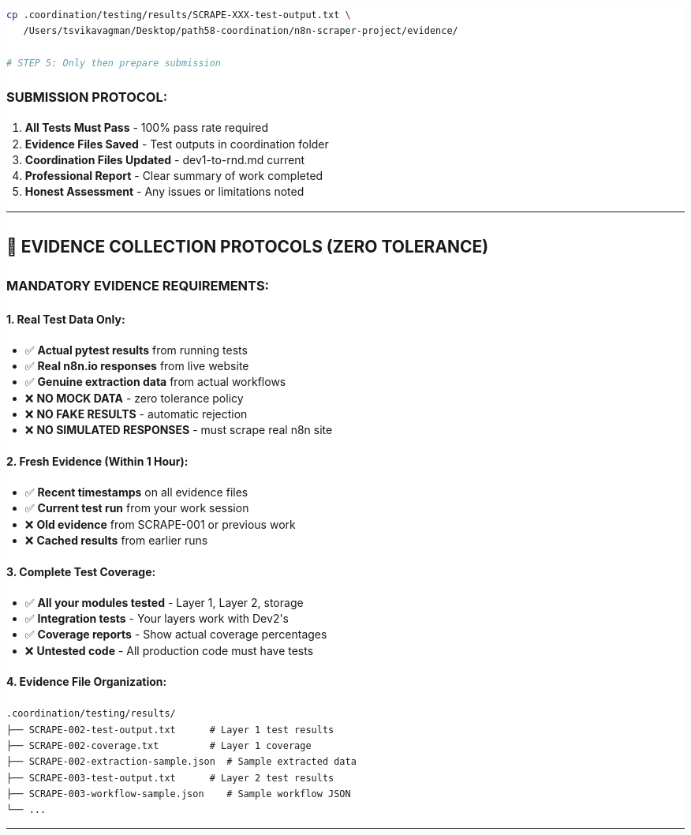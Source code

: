 ```bash
cp .coordination/testing/results/SCRAPE-XXX-test-output.txt \
   /Users/tsvikavagman/Desktop/path58-coordination/n8n-scraper-project/evidence/

# STEP 5: Only then prepare submission
```

### **SUBMISSION PROTOCOL:**
1. **All Tests Must Pass** - 100% pass rate required
2. **Evidence Files Saved** - Test outputs in coordination folder
3. **Coordination Files Updated** - dev1-to-rnd.md current
4. **Professional Report** - Clear summary of work completed
5. **Honest Assessment** - Any issues or limitations noted

---

## 🚨 **EVIDENCE COLLECTION PROTOCOLS (ZERO TOLERANCE)**

### **MANDATORY EVIDENCE REQUIREMENTS:**

#### **1. Real Test Data Only:**
- ✅ **Actual pytest results** from running tests
- ✅ **Real n8n.io responses** from live website
- ✅ **Genuine extraction data** from actual workflows
- ❌ **NO MOCK DATA** - zero tolerance policy
- ❌ **NO FAKE RESULTS** - automatic rejection
- ❌ **NO SIMULATED RESPONSES** - must scrape real n8n site

#### **2. Fresh Evidence (Within 1 Hour):**
- ✅ **Recent timestamps** on all evidence files
- ✅ **Current test run** from your work session
- ❌ **Old evidence** from SCRAPE-001 or previous work
- ❌ **Cached results** from earlier runs

#### **3. Complete Test Coverage:**
- ✅ **All your modules tested** - Layer 1, Layer 2, storage
- ✅ **Integration tests** - Your layers work with Dev2's
- ✅ **Coverage reports** - Show actual coverage percentages
- ❌ **Untested code** - All production code must have tests

#### **4. Evidence File Organization:**
```
.coordination/testing/results/
├── SCRAPE-002-test-output.txt      # Layer 1 test results
├── SCRAPE-002-coverage.txt         # Layer 1 coverage
├── SCRAPE-002-extraction-sample.json  # Sample extracted data
├── SCRAPE-003-test-output.txt      # Layer 2 test results
├── SCRAPE-003-workflow-sample.json    # Sample workflow JSON
└── ...
```

---

